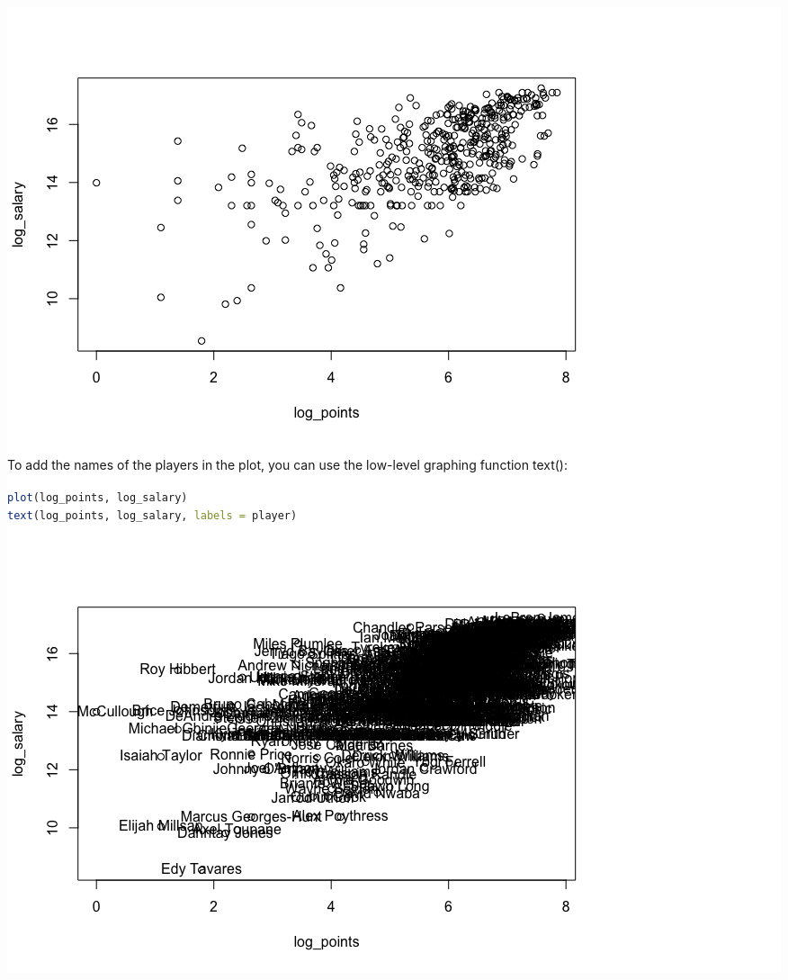 ![](lab2_files/figure-gfm/unnamed-chunk-48-1.png)

To add the names of the players in the plot, you can use the low-level
graphing function text():

``` r
plot(log_points, log_salary)
text(log_points, log_salary, labels = player)
```

![](lab2_files/figure-gfm/unnamed-chunk-49-1.png)
